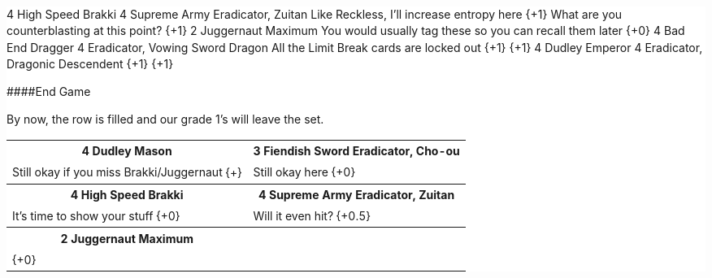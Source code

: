 <th>4 High Speed Brakki</th>
<th>4 Supreme Army Eradicator, Zuitan</th>
</tr>
<tr>
<td>Like Reckless, I&#8217;ll increase entropy here {+1}</td>
<td>What are you counterblasting at this point? {+1}</td>
</tr>
<tr>
<th>2 Juggernaut Maximum</th>
<th></th>
</tr>
<tr>
<td>You would usually tag these so you can recall them later {+0}</td>
<td></td>
</tr>
<tr>
<th>4 Bad End Dragger</th>
<th>4 Eradicator, Vowing Sword Dragon</th>
</tr>
<tr>
<td>All the Limit Break cards are locked out {+1}</td>
<td>{+1}</td>
</tr>
<tr>
<th>4 Dudley Emperor</th>
<th>4 Eradicator, Dragonic Descendent</th>
</tr>
<tr>
<td>{+1}</td>
<td>{+1}</td>
</tr>
</tbody>
</table>

####End Game

By now, the row is filled and our grade 1’s will leave the set.

<table>
<tbody>
<tr>
<th>4 Dudley Mason</th>
<th>3 Fiendish Sword Eradicator, Cho-ou</th>
</tr>
<tr>
<td>Still okay if you miss Brakki/Juggernaut {+}</td>
<td>Still okay here {+0}</td>
</tr>
<tr>
<th>4 High Speed Brakki</th>
<th>4 Supreme Army Eradicator, Zuitan</th>
</tr>
<tr>
<td>It&#8217;s time to show your stuff {+0}</td>
<td>Will it even hit? {+0.5}</td>
</tr>
<tr>
<th>2 Juggernaut Maximum</th>
<th></th>
</tr>
<tr>
<td>{+0}</td>
<td></td>
</tr>
<tr>